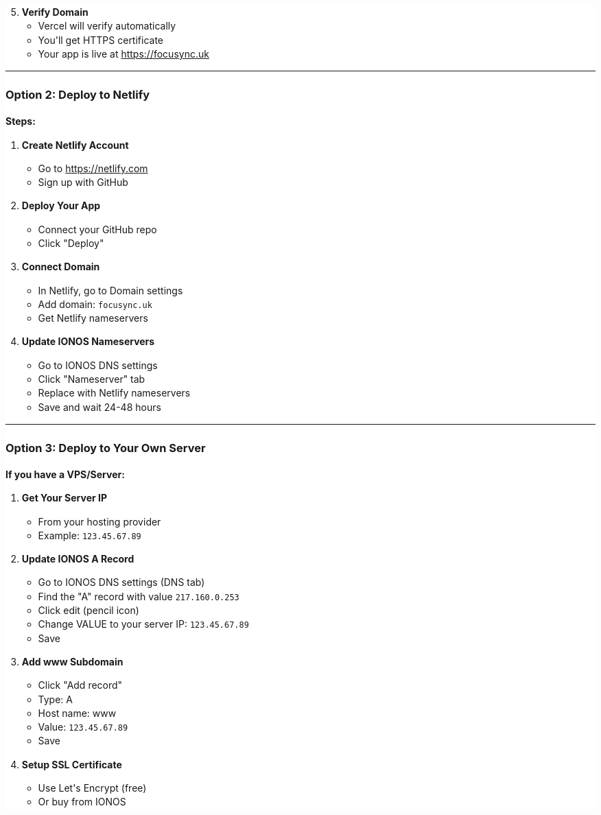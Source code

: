 5. **Verify Domain**
   - Vercel will verify automatically
   - You'll get HTTPS certificate
   - Your app is live at https://focusync.uk

---

### Option 2: Deploy to Netlify

**Steps:**

1. **Create Netlify Account**
   - Go to https://netlify.com
   - Sign up with GitHub

2. **Deploy Your App**
   - Connect your GitHub repo
   - Click "Deploy"

3. **Connect Domain**
   - In Netlify, go to Domain settings
   - Add domain: `focusync.uk`
   - Get Netlify nameservers

4. **Update IONOS Nameservers**
   - Go to IONOS DNS settings
   - Click "Nameserver" tab
   - Replace with Netlify nameservers
   - Save and wait 24-48 hours

---

### Option 3: Deploy to Your Own Server

**If you have a VPS/Server:**

1. **Get Your Server IP**
   - From your hosting provider
   - Example: `123.45.67.89`

2. **Update IONOS A Record**
   - Go to IONOS DNS settings (DNS tab)
   - Find the "A" record with value `217.160.0.253`
   - Click edit (pencil icon)
   - Change VALUE to your server IP: `123.45.67.89`
   - Save

3. **Add www Subdomain**
   - Click "Add record"
   - Type: A
   - Host name: www
   - Value: `123.45.67.89`
   - Save

4. **Setup SSL Certificate**
   - Use Let's Encrypt (free)
   - Or buy from IONOS
